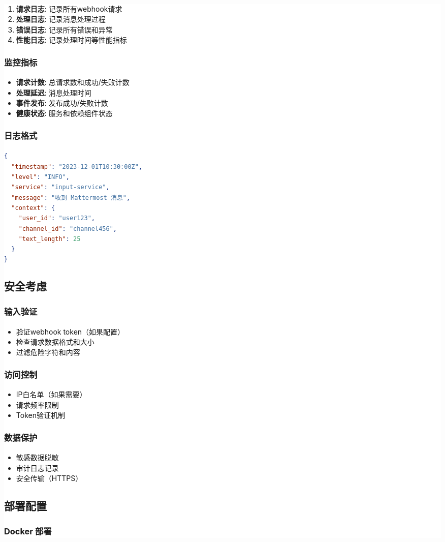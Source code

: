 1. **请求日志**: 记录所有webhook请求
2. **处理日志**: 记录消息处理过程
3. **错误日志**: 记录所有错误和异常
4. **性能日志**: 记录处理时间等性能指标

### 监控指标

- **请求计数**: 总请求数和成功/失败计数
- **处理延迟**: 消息处理时间
- **事件发布**: 发布成功/失败计数
- **健康状态**: 服务和依赖组件状态

### 日志格式

```json
{
  "timestamp": "2023-12-01T10:30:00Z",
  "level": "INFO",
  "service": "input-service",
  "message": "收到 Mattermost 消息",
  "context": {
    "user_id": "user123",
    "channel_id": "channel456",
    "text_length": 25
  }
}
```

## 安全考虑

### 输入验证

- 验证webhook token（如果配置）
- 检查请求数据格式和大小
- 过滤危险字符和内容

### 访问控制

- IP白名单（如果需要）
- 请求频率限制
- Token验证机制

### 数据保护

- 敏感数据脱敏
- 审计日志记录
- 安全传输（HTTPS）

## 部署配置

### Docker 部署
